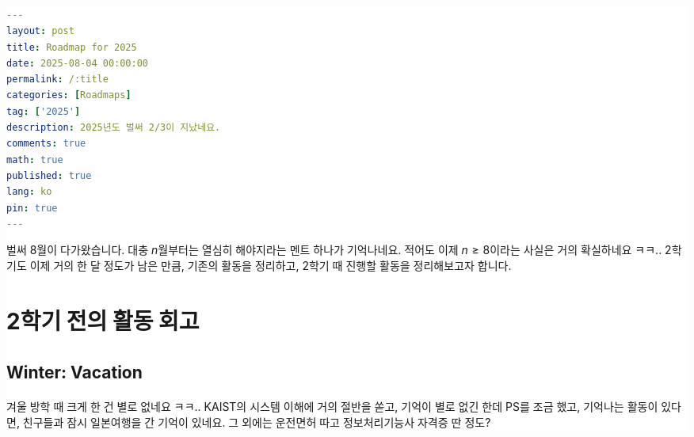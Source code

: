 ```yaml
---
layout: post
title: Roadmap for 2025
date: 2025-08-04 00:00:00
permalink: /:title
categories: [Roadmaps]
tag: ['2025']
description: 2025년도 벌써 2/3이 지났네요.
comments: true
math: true
published: true
lang: ko
pin: true
---
```


벌써 8월이 다가왔습니다. 대충 $n$월부터는 열심히 해야지라는 멘트 하나가 기억나네요. 적어도 이제 $n \geq 8$이라는 사실은 거의 확실하네요 ㅋㅋ.. 2학기도 이제 거의 한 달 정도가 남은 만큼, 기존의 활동을 정리하고, 2학기 때 진행할 활동을 정리해보고자 합니다. 


# 2학기 전의 활동 회고

## Winter: Vacation

겨울 방학 때 크게 한 건 별로 없네요 ㅋㅋ.. KAIST의 시스템 이해에 거의 절반을 쏟고, 기억이 별로 없긴 한데 PS를 조금 했고, 기억나는 활동이 있다면, 친구들과 잠시 일본여행을 간 기억이 있네요. 그 외에는 운전면허 따고 정보처리기능사 자격증 딴 정도?

<style>
/* 슬라이드쇼 전체를 담는 컨테이너 */
.slideshow-container {
  max-width: 1000px;
  position: relative;
  margin: auto;
}

/* 개별 슬라이드 (사진과 캡션) */
.mySlides {
  display: none;
  opacity: 0; /* 초기 투명도를 0으로 설정 */
  transition: opacity 5s ease-in-out; /* 투명도 변화에 1초의 전환 효과 추가 */
}

/* 활성화된 슬라이드 */
.mySlides.active {
  display: block; /* 활성화된 슬라이드는 보이게 */
  opacity: 1; /* 투명도를 1로 만들어 완전히 보이게 */
}

/* 캡션 텍스트 스타일 */
.text {
  color: #f2f2f2;
  font-size: 15px;
  padding: 8px 12px;
  position: absolute;
  bottom: 8px;
  width: 100%;
  text-align: center;
  background-color: rgba(0, 0, 0, 0.5);
}

